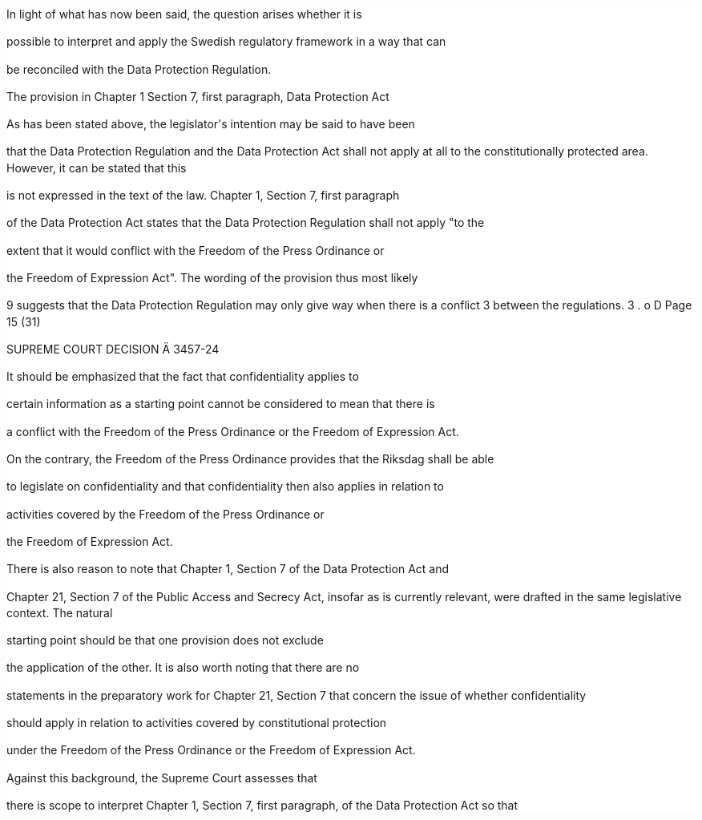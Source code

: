 In light of what has now been said, the question arises whether it is

possible to interpret and apply the Swedish regulatory framework in a way that can

be reconciled with the Data Protection Regulation.

The provision in Chapter 1 Section 7, first paragraph, Data Protection Act

As has been stated above, the legislator's intention may be said to have been

that the Data Protection Regulation and the Data Protection Act shall not apply at all to
the constitutionally protected area. However, it can be stated that this

is not expressed in the text of the law. Chapter 1, Section 7, first paragraph

of the Data Protection Act states that the Data Protection Regulation shall not apply "to the

extent that it would conflict with the Freedom of the Press Ordinance or

the Freedom of Expression Act". The wording of the provision thus most likely

9 suggests that the Data Protection Regulation may only give way when there is a conflict
3 between the regulations.
3 .
o
D Page 15 (31)

SUPREME COURT DECISION Ä 3457-24

It should be emphasized that the fact that confidentiality applies to

certain information as a starting point cannot be considered to mean that there is

a conflict with the Freedom of the Press Ordinance or the Freedom of Expression Act.

On the contrary, the Freedom of the Press Ordinance provides that the Riksdag shall be able

to legislate on confidentiality and that confidentiality then also applies in relation to

activities covered by the Freedom of the Press Ordinance or

the Freedom of Expression Act.

There is also reason to note that Chapter 1, Section 7 of the Data Protection Act and

Chapter 21, Section 7 of the Public Access and Secrecy Act, insofar as is currently relevant, were drafted in the same legislative context. The natural

starting point should be that one provision does not exclude

the application of the other. It is also worth noting that there are no

statements in the preparatory work for Chapter 21, Section 7 that concern the issue of whether confidentiality

should apply in relation to activities covered by constitutional protection

under the Freedom of the Press Ordinance or the Freedom of Expression Act.

Against this background, the Supreme Court assesses that

there is scope to interpret Chapter 1, Section 7, first paragraph, of the Data Protection Act so that
